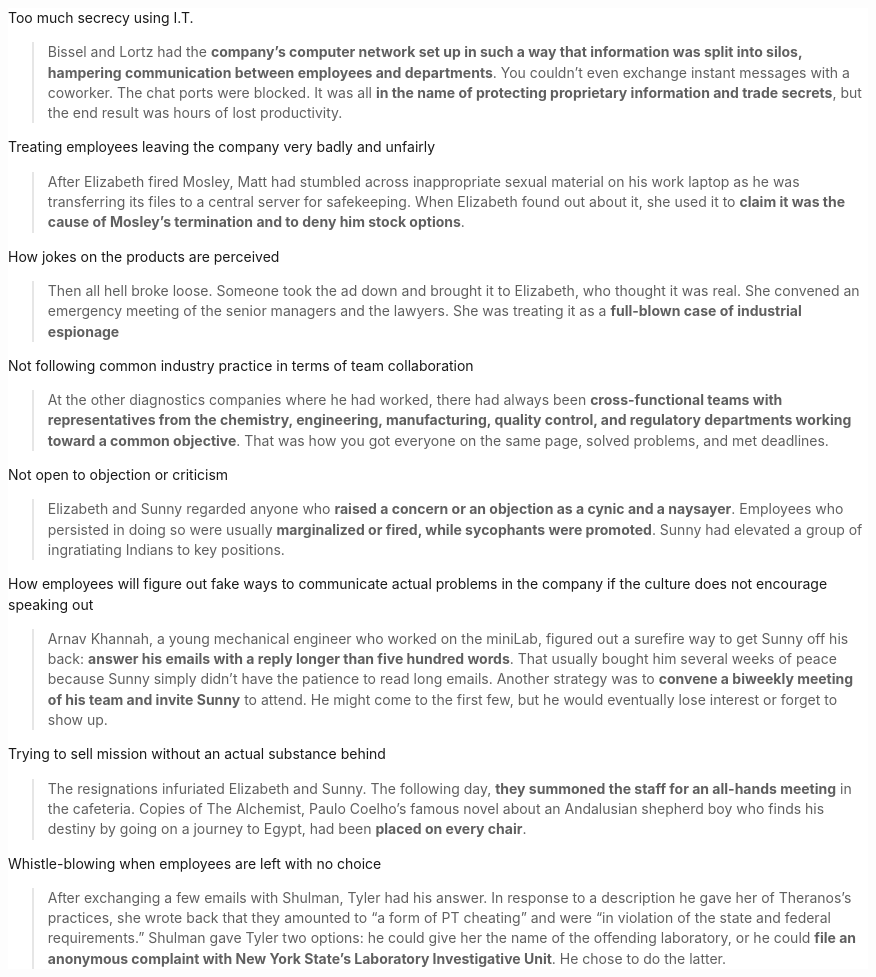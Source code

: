 Too much secrecy using I.T.

> Bissel and Lortz had the **company’s computer network set up in such a way that information was split into silos, hampering communication between employees and departments**. You couldn’t even exchange instant messages with a coworker. The chat ports were blocked. It was all **in the name of protecting proprietary information and trade secrets**, but the end result was hours of lost productivity.

Treating employees leaving the company very badly and unfairly

> After Elizabeth fired Mosley, Matt had stumbled across inappropriate sexual material on his work laptop as he was transferring its files to a central server for safekeeping. When Elizabeth found out about it, she used it to **claim it was the cause of Mosley’s termination and to deny him stock options**.

How jokes on the products are perceived

> Then all hell broke loose. Someone took the ad down and brought it to Elizabeth, who thought it was real. She convened an emergency meeting of the senior managers and the lawyers. She was treating it as a **full-blown case of industrial espionage**

Not following common industry practice in terms of team collaboration

> At the other diagnostics companies where he had worked, there had always been **cross-functional teams with representatives from the chemistry, engineering, manufacturing, quality control, and regulatory departments working toward a common objective**. That was how you got everyone on the same page, solved problems, and met deadlines.

Not open to objection or criticism

> Elizabeth and Sunny regarded anyone who **raised a concern or an objection as a cynic and a naysayer**. Employees who persisted in doing so were usually **marginalized or fired, while sycophants were promoted**. Sunny had elevated a group of ingratiating Indians to key positions.

How employees will figure out fake ways to communicate actual problems in the company if the culture does not encourage speaking out

> Arnav Khannah, a young mechanical engineer who worked on the miniLab, figured out a surefire way to get Sunny off his back: **answer his emails with a reply longer than five hundred words**. That usually bought him several weeks of peace because Sunny simply didn’t have the patience to read long emails. Another strategy was to **convene a biweekly meeting of his team and invite Sunny** to attend. He might come to the first few, but he would eventually lose interest or forget to show up.

Trying to sell mission without an actual substance behind

> The resignations infuriated Elizabeth and Sunny. The following day, **they summoned the staff for an all-hands meeting** in the cafeteria. Copies of The Alchemist, Paulo Coelho’s famous novel about an Andalusian shepherd boy who finds his destiny by going on a journey to Egypt, had been **placed on every chair**.

Whistle-blowing when employees are left with no choice

> After exchanging a few emails with Shulman, Tyler had his answer. In response to a description he gave her of Theranos’s practices, she wrote back that they amounted to “a form of PT cheating” and were “in violation of the state and federal requirements.” Shulman gave Tyler two options: he could give her the name of the offending laboratory, or he could **file an anonymous complaint with New York State’s Laboratory Investigative Unit**. He chose to do the latter.

